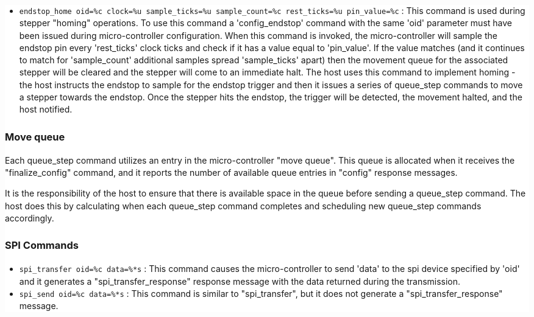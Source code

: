 * `endstop_home oid=%c clock=%u sample_ticks=%u sample_count=%c rest_ticks=%u pin_value=%c` : This command is used during stepper "homing" operations. To use this command a 'config_endstop' command with the same 'oid' parameter must have been issued during micro-controller configuration. When this command is invoked, the micro-controller will sample the endstop pin every 'rest_ticks' clock ticks and check if it has a value equal to 'pin_value'. If the value matches (and it continues to match for 'sample_count' additional samples spread 'sample_ticks' apart) then the movement queue for the associated stepper will be cleared and the stepper will come to an immediate halt. The host uses this command to implement homing - the host instructs the endstop to sample for the endstop trigger and then it issues a series of queue_step commands to move a stepper towards the endstop. Once the stepper hits the endstop, the trigger will be detected, the movement halted, and the host notified.

### Move queue

Each queue_step command utilizes an entry in the micro-controller "move queue". This queue is allocated when it receives the "finalize_config" command, and it reports the number of available queue entries in "config" response messages.

It is the responsibility of the host to ensure that there is available space in the queue before sending a queue_step command. The host does this by calculating when each queue_step command completes and scheduling new queue_step commands accordingly.

### SPI Commands

* `spi_transfer oid=%c data=%*s` : This command causes the micro-controller to send 'data' to the spi device specified by 'oid' and it generates a "spi_transfer_response" response message with the data returned during the transmission.
* `spi_send oid=%c data=%*s` : This command is similar to "spi_transfer", but it does not generate a "spi_transfer_response" message.
